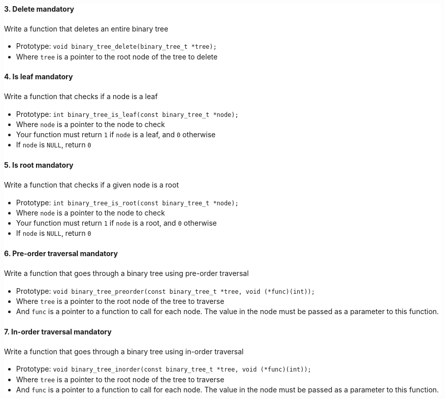 
<h4 class="task">
    3. Delete
      <span class="alert alert-warning mandatory-optional">
        mandatory
      </span>
</h4><p>Write a function that deletes an entire binary tree</p><ul>
<li>Prototype: <code>void binary_tree_delete(binary_tree_t *tree);</code></li>
<li>Where <code>tree</code> is a pointer to the root node of the tree to delete</li>
</ul>


<h4 class="task">
    4. Is leaf
      <span class="alert alert-warning mandatory-optional">
        mandatory
      </span>
</h4><p>Write a function that checks if a node is a leaf</p><ul>
<li>Prototype: <code>int binary_tree_is_leaf(const binary_tree_t *node);</code></li>
<li>Where <code>node</code> is a pointer to the node to check</li>
<li>Your function must return <code>1</code> if <code>node</code> is a leaf, and <code>0</code> otherwise</li>
<li>If <code>node</code> is <code>NULL</code>, return <code>0</code></li>
</ul>


<h4 class="task">
    5. Is root
      <span class="alert alert-warning mandatory-optional">
        mandatory
      </span>
</h4><p>Write a function that checks if a given node is a root</p><ul>
<li>Prototype: <code>int binary_tree_is_root(const binary_tree_t *node);</code></li>
<li>Where <code>node</code> is a pointer to the node to check</li>
<li>Your function must return <code>1</code> if <code>node</code> is a root, and <code>0</code> otherwise</li>
<li>If <code>node</code> is <code>NULL</code>, return <code>0</code></li>
</ul>


<h4 class="task">
    6. Pre-order traversal
      <span class="alert alert-warning mandatory-optional">
        mandatory
      </span>
</h4><p>Write a function that goes through a binary tree using pre-order traversal</p><ul>
<li>Prototype: <code>void binary_tree_preorder(const binary_tree_t *tree, void (*func)(int));</code></li>
<li>Where <code>tree</code> is a pointer to the root node of the tree to traverse</li>
<li>And <code>func</code> is a pointer to a function to call for each node. The value in the node must be passed as a parameter to this function.</li>
</ul>


<h4 class="task">
    7. In-order traversal
      <span class="alert alert-warning mandatory-optional">
        mandatory
      </span>
</h4><p>Write a function that goes through a binary tree using in-order traversal</p><ul>
<li>Prototype: <code>void binary_tree_inorder(const binary_tree_t *tree, void (*func)(int));</code></li>
<li>Where <code>tree</code> is a pointer to the root node of the tree to traverse</li>
<li>And <code>func</code> is a pointer to a function to call for each node. The value in the node must be passed as a parameter to this function.</li>
</ul>
